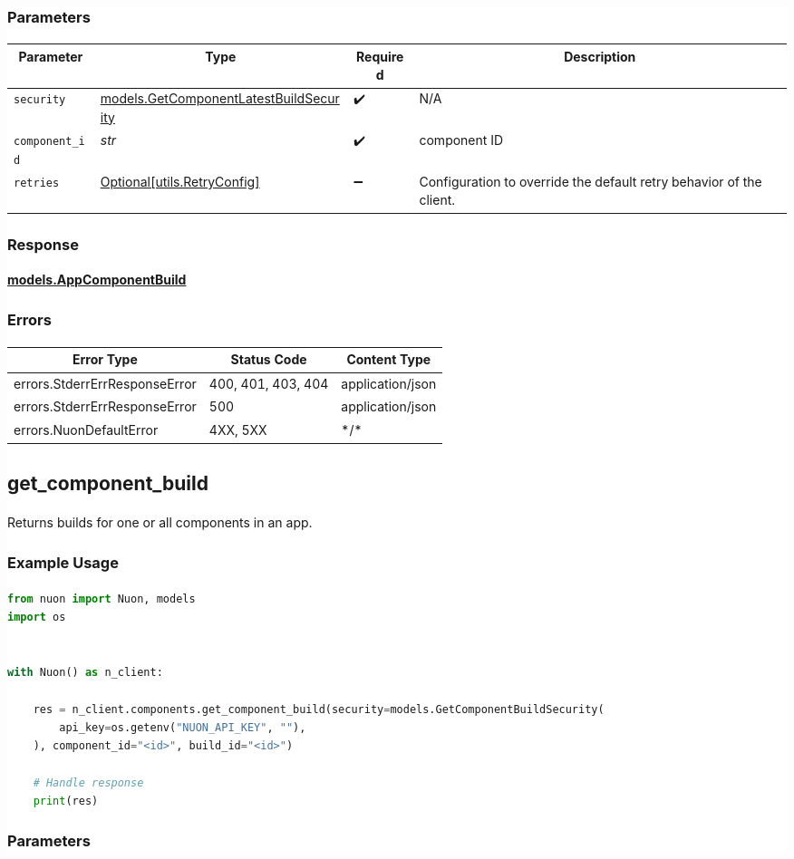 ```python

```

### Parameters

| Parameter                                                                                 | Type                                                                                      | Required                                                                                  | Description                                                                               |
| ----------------------------------------------------------------------------------------- | ----------------------------------------------------------------------------------------- | ----------------------------------------------------------------------------------------- | ----------------------------------------------------------------------------------------- |
| `security`                                                                                | [models.GetComponentLatestBuildSecurity](../../models/getcomponentlatestbuildsecurity.md) | :heavy_check_mark:                                                                        | N/A                                                                                       |
| `component_id`                                                                            | *str*                                                                                     | :heavy_check_mark:                                                                        | component ID                                                                              |
| `retries`                                                                                 | [Optional[utils.RetryConfig]](../../models/utils/retryconfig.md)                          | :heavy_minus_sign:                                                                        | Configuration to override the default retry behavior of the client.                       |

### Response

**[models.AppComponentBuild](../../models/appcomponentbuild.md)**

### Errors

| Error Type                    | Status Code                   | Content Type                  |
| ----------------------------- | ----------------------------- | ----------------------------- |
| errors.StderrErrResponseError | 400, 401, 403, 404            | application/json              |
| errors.StderrErrResponseError | 500                           | application/json              |
| errors.NuonDefaultError       | 4XX, 5XX                      | \*/\*                         |

## get_component_build

Returns builds for one or all components in an app.


### Example Usage


```python
from nuon import Nuon, models
import os


with Nuon() as n_client:

    res = n_client.components.get_component_build(security=models.GetComponentBuildSecurity(
        api_key=os.getenv("NUON_API_KEY", ""),
    ), component_id="<id>", build_id="<id>")

    # Handle response
    print(res)

```

### Parameters
